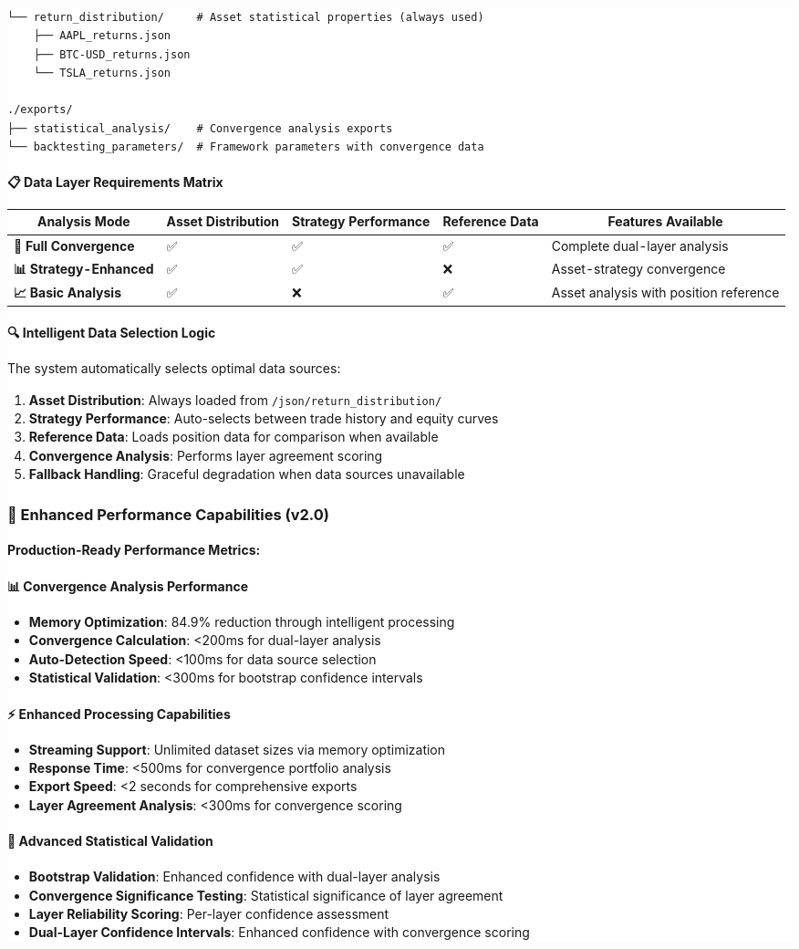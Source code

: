 ```
└── return_distribution/     # Asset statistical properties (always used)
    ├── AAPL_returns.json
    ├── BTC-USD_returns.json
    └── TSLA_returns.json

./exports/
├── statistical_analysis/    # Convergence analysis exports
└── backtesting_parameters/  # Framework parameters with convergence data
```

#### **📋 Data Layer Requirements Matrix**

| Analysis Mode            | Asset Distribution | Strategy Performance | Reference Data | Features Available                     |
| ------------------------ | ------------------ | -------------------- | -------------- | -------------------------------------- |
| **🎯 Full Convergence**  | ✅                 | ✅                   | ✅             | Complete dual-layer analysis           |
| **📊 Strategy-Enhanced** | ✅                 | ✅                   | ❌             | Asset-strategy convergence             |
| **📈 Basic Analysis**    | ✅                 | ❌                   | ✅             | Asset analysis with position reference |

#### **🔍 Intelligent Data Selection Logic**

The system automatically selects optimal data sources:

1. **Asset Distribution**: Always loaded from `/json/return_distribution/`
2. **Strategy Performance**: Auto-selects between trade history and equity curves
3. **Reference Data**: Loads position data for comparison when available
4. **Convergence Analysis**: Performs layer agreement scoring
5. **Fallback Handling**: Graceful degradation when data sources unavailable

### **🎯 Enhanced Performance Capabilities (v2.0)**

**Production-Ready Performance Metrics:**

#### **📊 Convergence Analysis Performance**

- **Memory Optimization**: 84.9% reduction through intelligent processing
- **Convergence Calculation**: <200ms for dual-layer analysis
- **Auto-Detection Speed**: <100ms for data source selection
- **Statistical Validation**: <300ms for bootstrap confidence intervals

#### **⚡ Enhanced Processing Capabilities**

- **Streaming Support**: Unlimited dataset sizes via memory optimization
- **Response Time**: <500ms for convergence portfolio analysis
- **Export Speed**: <2 seconds for comprehensive exports
- **Layer Agreement Analysis**: <300ms for convergence scoring

#### **🔬 Advanced Statistical Validation**

- **Bootstrap Validation**: Enhanced confidence with dual-layer analysis
- **Convergence Significance Testing**: Statistical significance of layer agreement
- **Layer Reliability Scoring**: Per-layer confidence assessment
- **Dual-Layer Confidence Intervals**: Enhanced confidence with convergence scoring
